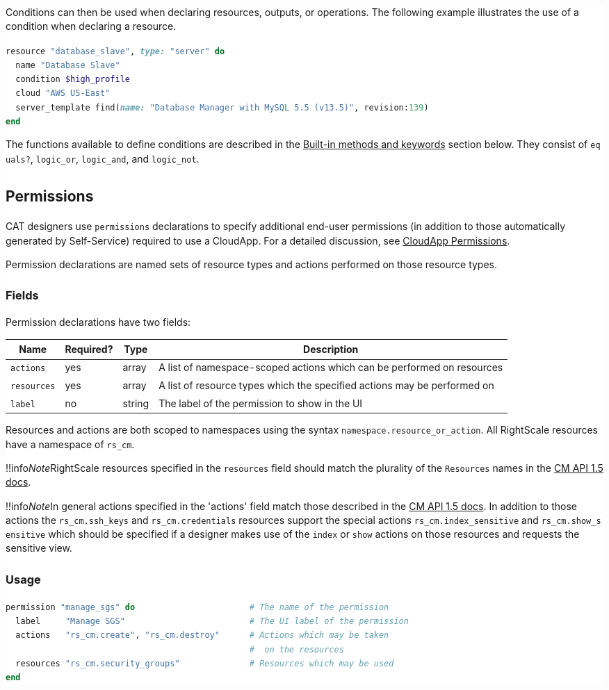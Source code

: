 Conditions can then be used when declaring resources, outputs, or operations. The following example illustrates the use of a condition when declaring a resource.

~~~ ruby
resource "database_slave", type: "server" do
  name "Database Slave"
  condition $high_profile
  cloud "AWS US-East"  
  server_template find(name: "Database Manager with MySQL 5.5 (v13.5)", revision:139)
end
~~~

The functions available to define conditions are described in the [Built-in methods and keywords](#built-in-methods-and-other-keywords) section below. They consist of `equals?`, `logic_or`, `logic_and`, and `logic_not`.

## Permissions

CAT designers use `permissions` declarations to specify additional end-user permissions (in addition to those automatically generated by Self-Service) required to use a CloudApp. For a detailed discussion, see [CloudApp Permissions](../../../guides/ss_permissions.html).

Permission declarations are named sets of resource types and actions performed on those resource types.

### Fields
Permission declarations have two fields:

Name | Required? | Type | Description
-----|-----------|------|-------------
`actions` | yes | array | A list of namespace-scoped actions which can be performed on resources
`resources` | yes | array | A list of resource types which the specified actions may be performed on
`label` | no | string | The label of the permission to show in the UI

Resources and actions are both scoped to namespaces using the syntax `namespace.resource_or_action`. All RightScale resources have a namespace of `rs_cm`.

!!info*Note*RightScale resources specified in the `resources` field should match the plurality of the `Resources` names in the [CM API 1.5 docs](http://reference.rightscale.com/api1.5/index.html).

!!info*Note*In general actions specified in the 'actions' field match those described in the [CM API 1.5 docs](http://reference.rightscale.com/api1.5/index.html). In addition to those actions the `rs_cm.ssh_keys` and `rs_cm.credentials` resources support the special actions `rs_cm.index_sensitive` and `rs_cm.show_sensitive` which should be specified if a designer makes use of the `index` or `show` actions on those resources and requests the sensitive view.

### Usage

~~~ ruby
permission "manage_sgs" do                       # The name of the permission
  label     "Manage SGS"                         # The UI label of the permission
  actions   "rs_cm.create", "rs_cm.destroy"      # Actions which may be taken
                                                 #  on the resources
  resources "rs_cm.security_groups"              # Resources which may be used
end
~~~
